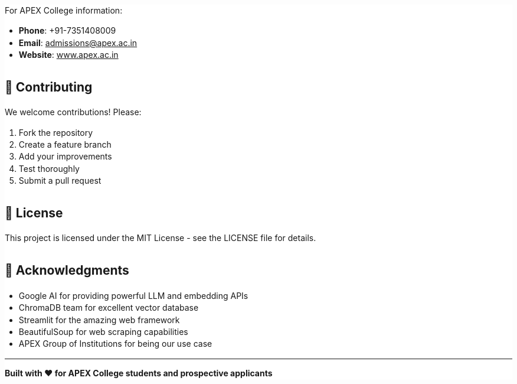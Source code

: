 For APEX College information:
- **Phone**: +91-7351408009
- **Email**: admissions@apex.ac.in
- **Website**: www.apex.ac.in

## 🤝 Contributing

We welcome contributions! Please:

1. Fork the repository
2. Create a feature branch
3. Add your improvements
4. Test thoroughly
5. Submit a pull request

## 📄 License

This project is licensed under the MIT License - see the LICENSE file for details.

## 🙏 Acknowledgments

- Google AI for providing powerful LLM and embedding APIs
- ChromaDB team for excellent vector database
- Streamlit for the amazing web framework
- BeautifulSoup for web scraping capabilities
- APEX Group of Institutions for being our use case

---

**Built with ❤️ for APEX College students and prospective applicants**
